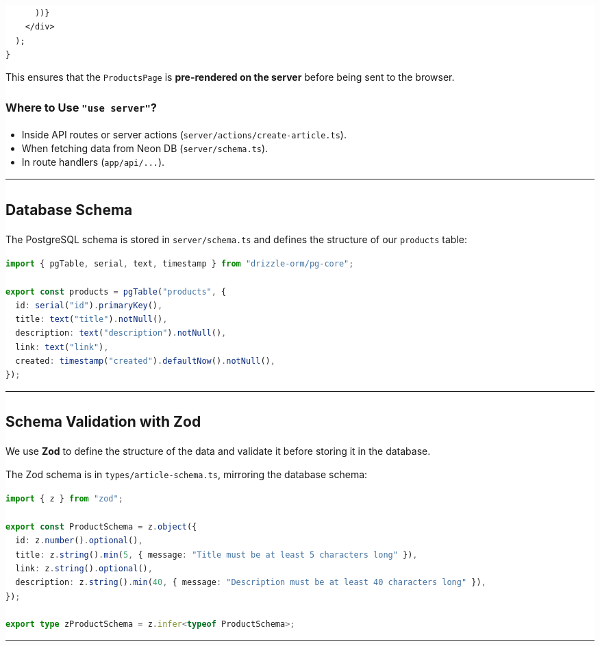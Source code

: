 ```tsx
      ))}
    </div>
  );
}
```
This ensures that the `ProductsPage` is **pre-rendered on the server** before being sent to the browser.

### **Where to Use `"use server"`?**
- Inside API routes or server actions (`server/actions/create-article.ts`).
- When fetching data from Neon DB (`server/schema.ts`).
- In route handlers (`app/api/...`).

---

## **Database Schema**
The PostgreSQL schema is stored in `server/schema.ts` and defines the structure of our `products` table:

```ts
import { pgTable, serial, text, timestamp } from "drizzle-orm/pg-core";

export const products = pgTable("products", {
  id: serial("id").primaryKey(),
  title: text("title").notNull(),
  description: text("description").notNull(),
  link: text("link"),
  created: timestamp("created").defaultNow().notNull(),
});
```

---

## **Schema Validation with Zod**
We use **Zod** to define the structure of the data and validate it before storing it in the database.

The Zod schema is in `types/article-schema.ts`, mirroring the database schema:

```ts
import { z } from "zod";

export const ProductSchema = z.object({
  id: z.number().optional(),
  title: z.string().min(5, { message: "Title must be at least 5 characters long" }),
  link: z.string().optional(),
  description: z.string().min(40, { message: "Description must be at least 40 characters long" }),
});

export type zProductSchema = z.infer<typeof ProductSchema>;
```

---